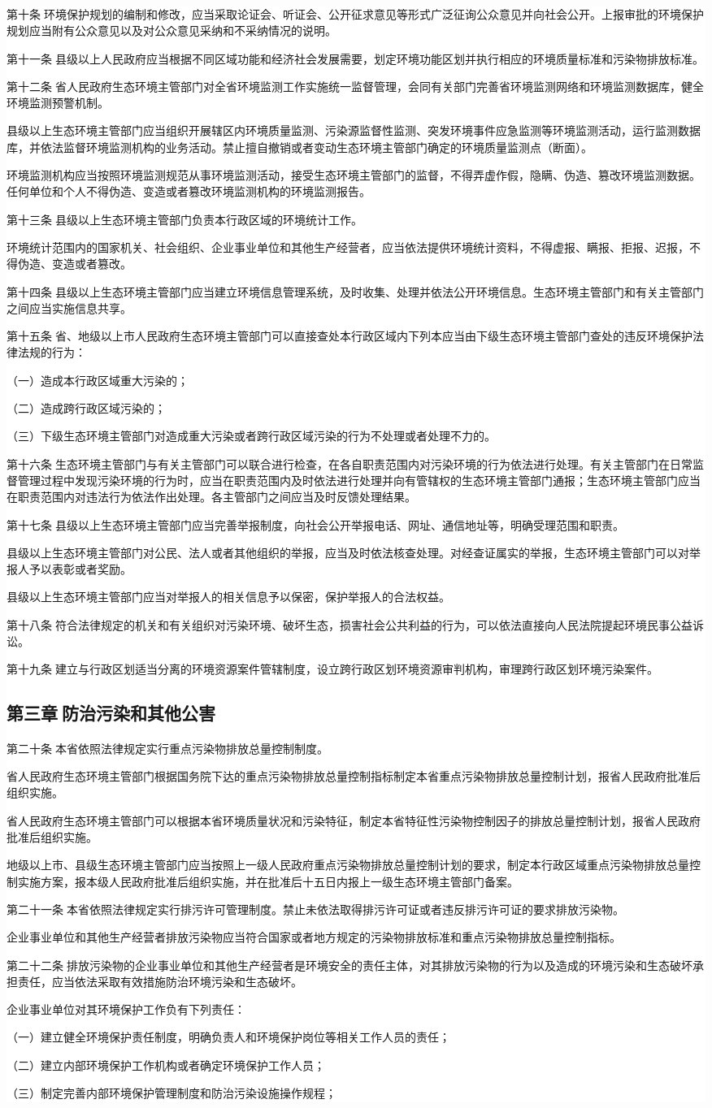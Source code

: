 第十条 环境保护规划的编制和修改，应当采取论证会、听证会、公开征求意见等形式广泛征询公众意见并向社会公开。上报审批的环境保护规划应当附有公众意见以及对公众意见采纳和不采纳情况的说明。

第十一条 县级以上人民政府应当根据不同区域功能和经济社会发展需要，划定环境功能区划并执行相应的环境质量标准和污染物排放标准。

第十二条 省人民政府生态环境主管部门对全省环境监测工作实施统一监督管理，会同有关部门完善省环境监测网络和环境监测数据库，健全环境监测预警机制。

县级以上生态环境主管部门应当组织开展辖区内环境质量监测、污染源监督性监测、突发环境事件应急监测等环境监测活动，运行监测数据库，并依法监督环境监测机构的业务活动。禁止擅自撤销或者变动生态环境主管部门确定的环境质量监测点（断面）。

环境监测机构应当按照环境监测规范从事环境监测活动，接受生态环境主管部门的监督，不得弄虚作假，隐瞒、伪造、篡改环境监测数据。任何单位和个人不得伪造、变造或者篡改环境监测机构的环境监测报告。

第十三条 县级以上生态环境主管部门负责本行政区域的环境统计工作。

环境统计范围内的国家机关、社会组织、企业事业单位和其他生产经营者，应当依法提供环境统计资料，不得虚报、瞒报、拒报、迟报，不得伪造、变造或者篡改。

第十四条 县级以上生态环境主管部门应当建立环境信息管理系统，及时收集、处理并依法公开环境信息。生态环境主管部门和有关主管部门之间应当实施信息共享。

第十五条 省、地级以上市人民政府生态环境主管部门可以直接查处本行政区域内下列本应当由下级生态环境主管部门查处的违反环境保护法律法规的行为：

（一）造成本行政区域重大污染的；

（二）造成跨行政区域污染的；

（三）下级生态环境主管部门对造成重大污染或者跨行政区域污染的行为不处理或者处理不力的。

第十六条 生态环境主管部门与有关主管部门可以联合进行检查，在各自职责范围内对污染环境的行为依法进行处理。有关主管部门在日常监督管理过程中发现污染环境的行为时，应当在职责范围内及时依法进行处理并向有管辖权的生态环境主管部门通报；生态环境主管部门应当在职责范围内对违法行为依法作出处理。各主管部门之间应当及时反馈处理结果。

第十七条 县级以上生态环境主管部门应当完善举报制度，向社会公开举报电话、网址、通信地址等，明确受理范围和职责。

县级以上生态环境主管部门对公民、法人或者其他组织的举报，应当及时依法核查处理。对经查证属实的举报，生态环境主管部门可以对举报人予以表彰或者奖励。

县级以上生态环境主管部门应当对举报人的相关信息予以保密，保护举报人的合法权益。

第十八条 符合法律规定的机关和有关组织对污染环境、破坏生态，损害社会公共利益的行为，可以依法直接向人民法院提起环境民事公益诉讼。

第十九条 建立与行政区划适当分离的环境资源案件管辖制度，设立跨行政区划环境资源审判机构，审理跨行政区划环境污染案件。

## 第三章 防治污染和其他公害

第二十条 本省依照法律规定实行重点污染物排放总量控制制度。

省人民政府生态环境主管部门根据国务院下达的重点污染物排放总量控制指标制定本省重点污染物排放总量控制计划，报省人民政府批准后组织实施。

省人民政府生态环境主管部门可以根据本省环境质量状况和污染特征，制定本省特征性污染物控制因子的排放总量控制计划，报省人民政府批准后组织实施。

地级以上市、县级生态环境主管部门应当按照上一级人民政府重点污染物排放总量控制计划的要求，制定本行政区域重点污染物排放总量控制实施方案，报本级人民政府批准后组织实施，并在批准后十五日内报上一级生态环境主管部门备案。

第二十一条 本省依照法律规定实行排污许可管理制度。禁止未依法取得排污许可证或者违反排污许可证的要求排放污染物。

企业事业单位和其他生产经营者排放污染物应当符合国家或者地方规定的污染物排放标准和重点污染物排放总量控制指标。

第二十二条 排放污染物的企业事业单位和其他生产经营者是环境安全的责任主体，对其排放污染物的行为以及造成的环境污染和生态破坏承担责任，应当依法采取有效措施防治环境污染和生态破坏。

企业事业单位对其环境保护工作负有下列责任：

（一）建立健全环境保护责任制度，明确负责人和环境保护岗位等相关工作人员的责任；

（二）建立内部环境保护工作机构或者确定环境保护工作人员；

（三）制定完善内部环境保护管理制度和防治污染设施操作规程；
